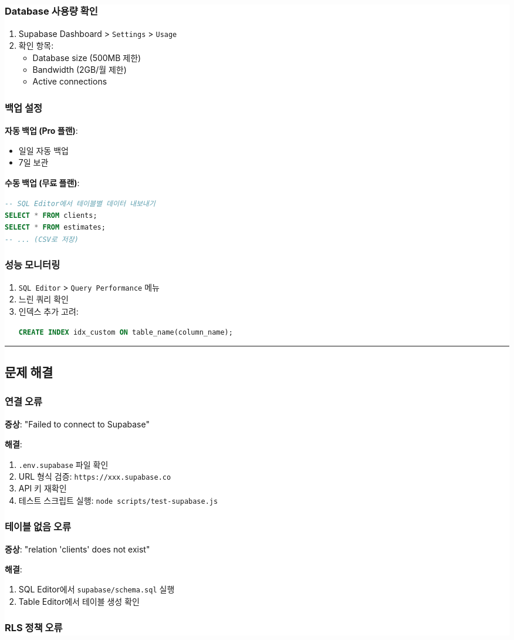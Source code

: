 ### Database 사용량 확인

1. Supabase Dashboard > `Settings` > `Usage`
2. 확인 항목:
   - Database size (500MB 제한)
   - Bandwidth (2GB/월 제한)
   - Active connections

### 백업 설정

**자동 백업 (Pro 플랜)**:
- 일일 자동 백업
- 7일 보관

**수동 백업 (무료 플랜)**:
```sql
-- SQL Editor에서 테이블별 데이터 내보내기
SELECT * FROM clients;
SELECT * FROM estimates;
-- ... (CSV로 저장)
```

### 성능 모니터링

1. `SQL Editor` > `Query Performance` 메뉴
2. 느린 쿼리 확인
3. 인덱스 추가 고려:
   ```sql
   CREATE INDEX idx_custom ON table_name(column_name);
   ```

---

## 문제 해결

### 연결 오류

**증상**: "Failed to connect to Supabase"

**해결**:
1. `.env.supabase` 파일 확인
2. URL 형식 검증: `https://xxx.supabase.co`
3. API 키 재확인
4. 테스트 스크립트 실행: `node scripts/test-supabase.js`

### 테이블 없음 오류

**증상**: "relation 'clients' does not exist"

**해결**:
1. SQL Editor에서 `supabase/schema.sql` 실행
2. Table Editor에서 테이블 생성 확인

### RLS 정책 오류
